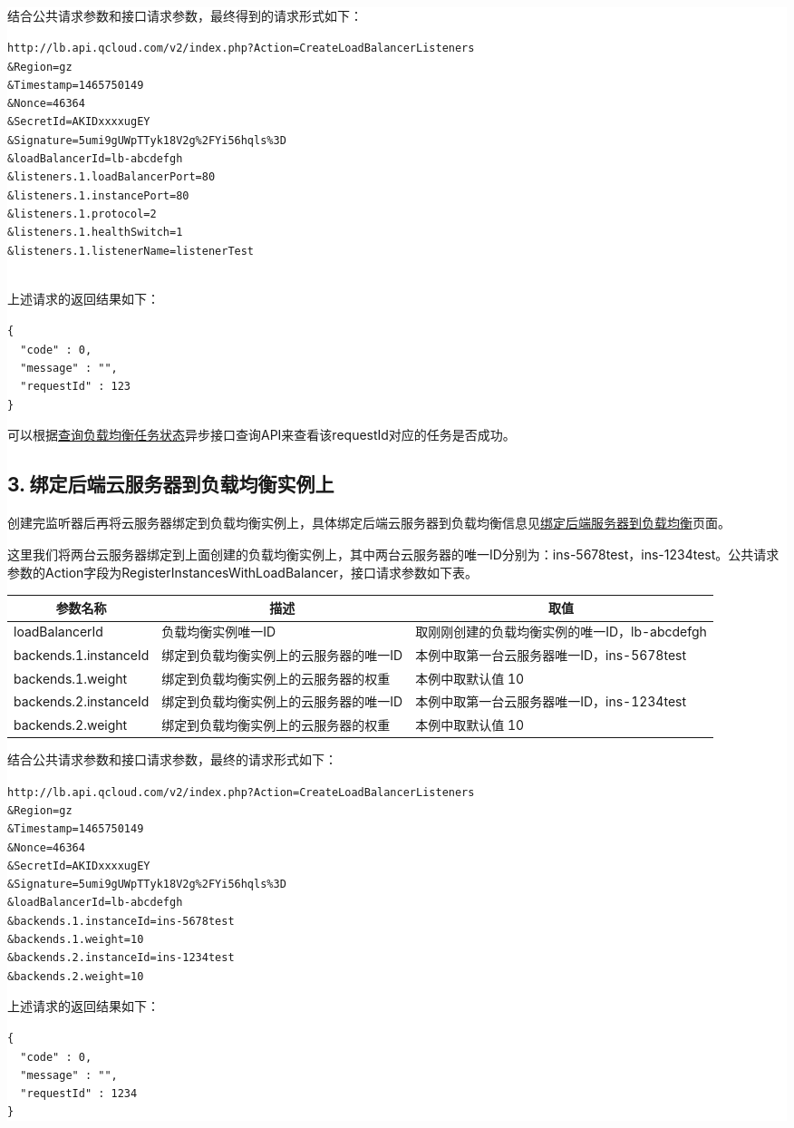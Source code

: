 
结合公共请求参数和接口请求参数，最终得到的请求形式如下：

```
http://lb.api.qcloud.com/v2/index.php?Action=CreateLoadBalancerListeners
&Region=gz
&Timestamp=1465750149
&Nonce=46364
&SecretId=AKIDxxxxugEY
&Signature=5umi9gUWpTTyk18V2g%2FYi56hqls%3D
&loadBalancerId=lb-abcdefgh
&listeners.1.loadBalancerPort=80
&listeners.1.instancePort=80
&listeners.1.protocol=2
&listeners.1.healthSwitch=1
&listeners.1.listenerName=listenerTest
  
```
上述请求的返回结果如下：
```
{
  "code" : 0,
  "message" : "",
  "requestId" : 123
}
```
可以根据[查询负载均衡任务状态](/doc/api/244/4007)异步接口查询API来查看该requestId对应的任务是否成功。

## 3. 绑定后端云服务器到负载均衡实例上
创建完监听器后再将云服务器绑定到负载均衡实例上，具体绑定后端云服务器到负载均衡信息见[绑定后端服务器到负载均衡](/doc/api/244/1265)页面。

这里我们将两台云服务器绑定到上面创建的负载均衡实例上，其中两台云服务器的唯一ID分别为：ins-5678test，ins-1234test。公共请求参数的Action字段为RegisterInstancesWithLoadBalancer，接口请求参数如下表。

| 参数名称 | 描述 | 取值 |
|---------|---------|---------|
| loadBalancerId | 负载均衡实例唯一ID | 取刚刚创建的负载均衡实例的唯一ID，lb-abcdefgh |
| backends.1.instanceId | 绑定到负载均衡实例上的云服务器的唯一ID  | 本例中取第一台云服务器唯一ID，ins-5678test |
| backends.1.weight | 绑定到负载均衡实例上的云服务器的权重 | 本例中取默认值 10 |
| backends.2.instanceId | 绑定到负载均衡实例上的云服务器的唯一ID  | 本例中取第一台云服务器唯一ID，ins-1234test |
| backends.2.weight | 绑定到负载均衡实例上的云服务器的权重 | 本例中取默认值 10 |


结合公共请求参数和接口请求参数，最终的请求形式如下：
```
http://lb.api.qcloud.com/v2/index.php?Action=CreateLoadBalancerListeners
&Region=gz
&Timestamp=1465750149
&Nonce=46364
&SecretId=AKIDxxxxugEY
&Signature=5umi9gUWpTTyk18V2g%2FYi56hqls%3D
&loadBalancerId=lb-abcdefgh
&backends.1.instanceId=ins-5678test
&backends.1.weight=10
&backends.2.instanceId=ins-1234test
&backends.2.weight=10
```
上述请求的返回结果如下：
```
{
  "code" : 0,
  "message" : "",
  "requestId" : 1234
}
```